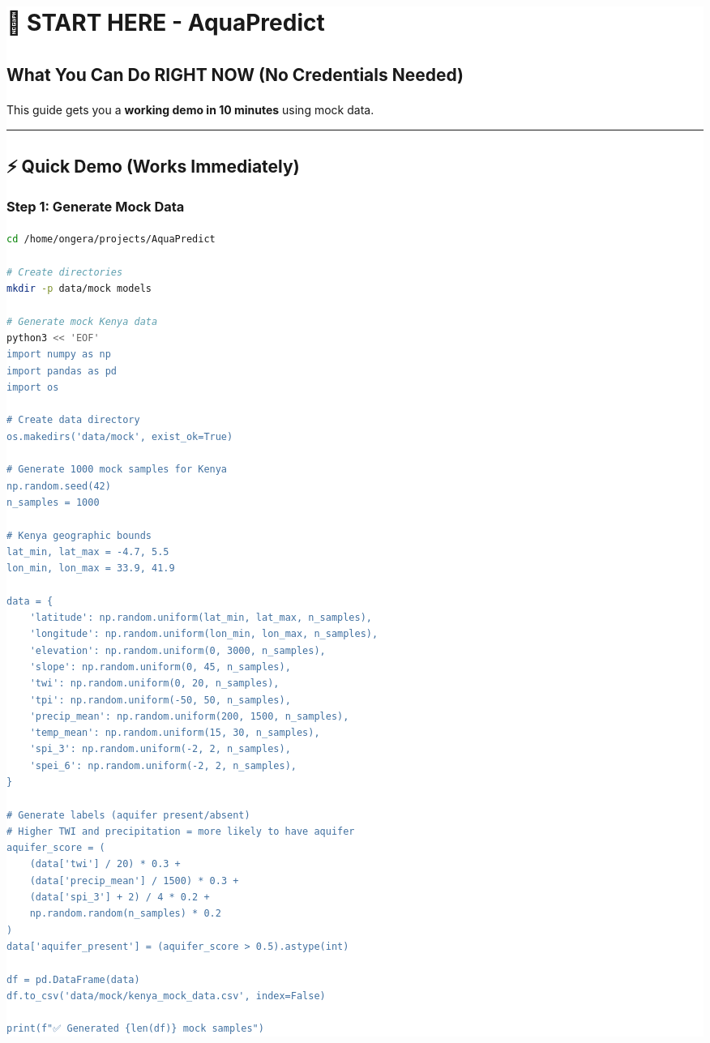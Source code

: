 # 🚀 START HERE - AquaPredict

## **What You Can Do RIGHT NOW (No Credentials Needed)**

This guide gets you a **working demo in 10 minutes** using mock data.

---

## ⚡ Quick Demo (Works Immediately)

### **Step 1: Generate Mock Data**

```bash
cd /home/ongera/projects/AquaPredict

# Create directories
mkdir -p data/mock models

# Generate mock Kenya data
python3 << 'EOF'
import numpy as np
import pandas as pd
import os

# Create data directory
os.makedirs('data/mock', exist_ok=True)

# Generate 1000 mock samples for Kenya
np.random.seed(42)
n_samples = 1000

# Kenya geographic bounds
lat_min, lat_max = -4.7, 5.5
lon_min, lon_max = 33.9, 41.9

data = {
    'latitude': np.random.uniform(lat_min, lat_max, n_samples),
    'longitude': np.random.uniform(lon_min, lon_max, n_samples),
    'elevation': np.random.uniform(0, 3000, n_samples),
    'slope': np.random.uniform(0, 45, n_samples),
    'twi': np.random.uniform(0, 20, n_samples),
    'tpi': np.random.uniform(-50, 50, n_samples),
    'precip_mean': np.random.uniform(200, 1500, n_samples),
    'temp_mean': np.random.uniform(15, 30, n_samples),
    'spi_3': np.random.uniform(-2, 2, n_samples),
    'spei_6': np.random.uniform(-2, 2, n_samples),
}

# Generate labels (aquifer present/absent)
# Higher TWI and precipitation = more likely to have aquifer
aquifer_score = (
    (data['twi'] / 20) * 0.3 +
    (data['precip_mean'] / 1500) * 0.3 +
    (data['spi_3'] + 2) / 4 * 0.2 +
    np.random.random(n_samples) * 0.2
)
data['aquifer_present'] = (aquifer_score > 0.5).astype(int)

df = pd.DataFrame(data)
df.to_csv('data/mock/kenya_mock_data.csv', index=False)

print(f"✅ Generated {len(df)} mock samples")
```